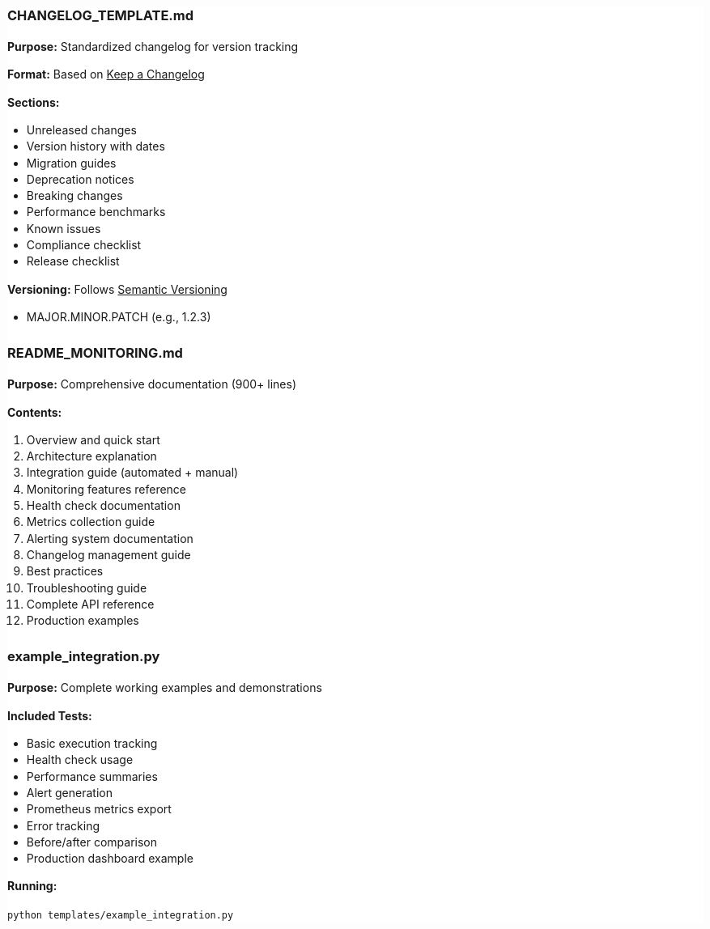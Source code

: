 ### CHANGELOG_TEMPLATE.md

**Purpose:** Standardized changelog for version tracking

**Format:** Based on [Keep a Changelog](https://keepachangelog.com/)

**Sections:**
- Unreleased changes
- Version history with dates
- Migration guides
- Deprecation notices
- Breaking changes
- Performance benchmarks
- Known issues
- Compliance checklist
- Release checklist

**Versioning:** Follows [Semantic Versioning](https://semver.org/)
- MAJOR.MINOR.PATCH (e.g., 1.2.3)

### README_MONITORING.md

**Purpose:** Comprehensive documentation (900+ lines)

**Contents:**
1. Overview and quick start
2. Architecture explanation
3. Integration guide (automated + manual)
4. Monitoring features reference
5. Health check documentation
6. Metrics collection guide
7. Alerting system documentation
8. Changelog management guide
9. Best practices
10. Troubleshooting guide
11. Complete API reference
12. Production examples

### example_integration.py

**Purpose:** Complete working examples and demonstrations

**Included Tests:**
- Basic execution tracking
- Health check usage
- Performance summaries
- Alert generation
- Prometheus metrics export
- Error tracking
- Before/after comparison
- Production dashboard example

**Running:**
```bash
python templates/example_integration.py
```
